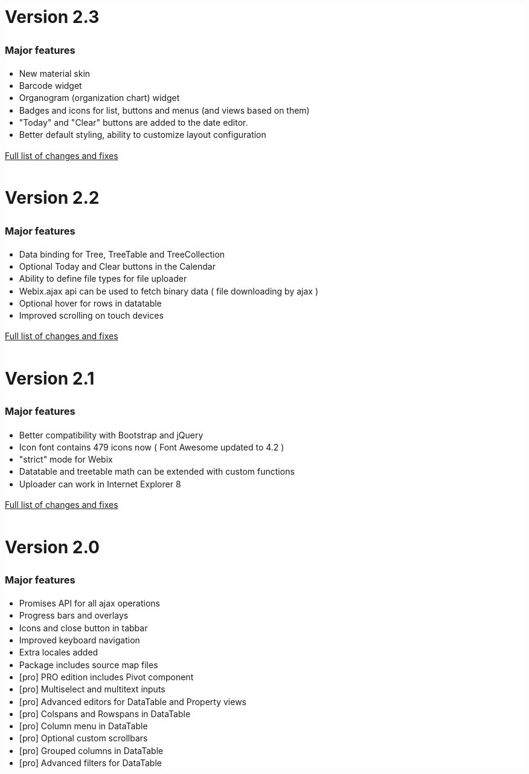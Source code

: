 
Version 2.3
============

### Major features

- New material skin
- Barcode widget
- Organogram (organization chart) widget
- Badges and icons for list, buttons and menus (and views based on them)
- "Today" and "Clear" buttons are added to the date editor.
- Better default styling, ability to customize layout configuration

[Full list of changes and fixes](http://docs.webix.com/desktop__whats_new_2_3.html)


Version 2.2
================

### Major features
- Data binding for Tree, TreeTable and TreeCollection
- Optional Today and Clear buttons in the Calendar
- Ability to define file types for file uploader
- Webix.ajax api can be used to fetch binary data ( file downloading by ajax )
- Optional hover for rows in datatable
- Improved scrolling on touch devices


[Full list of changes and fixes](http://docs.webix.com/desktop__whats_new_2_2.html)


Version 2.1
================

### Major features
- Better compatibility with Bootstrap and jQuery
- Icon font contains 479 icons now ( Font Awesome updated to 4.2 )
- "strict" mode for Webix
- Datatable and treetable math can be extended with custom functions
- Uploader can work in Internet Explorer 8

[Full list of changes and fixes](http://docs.webix.com/desktop__whats_new_2_1.html)


Version 2.0
================

### Major features

- Promises API for all ajax operations
- Progress bars and overlays
- Icons and close button in tabbar
- Improved keyboard navigation
- Extra locales added
- Package includes source map files
- [pro] PRO edition includes Pivot component
- [pro] Multiselect and multitext inputs
- [pro] Advanced editors for DataTable and Property views
- [pro] Colspans and Rowspans in DataTable
- [pro] Column menu in DataTable
- [pro] Optional custom scrollbars
- [pro] Grouped columns in DataTable
- [pro] Advanced filters for DataTable
